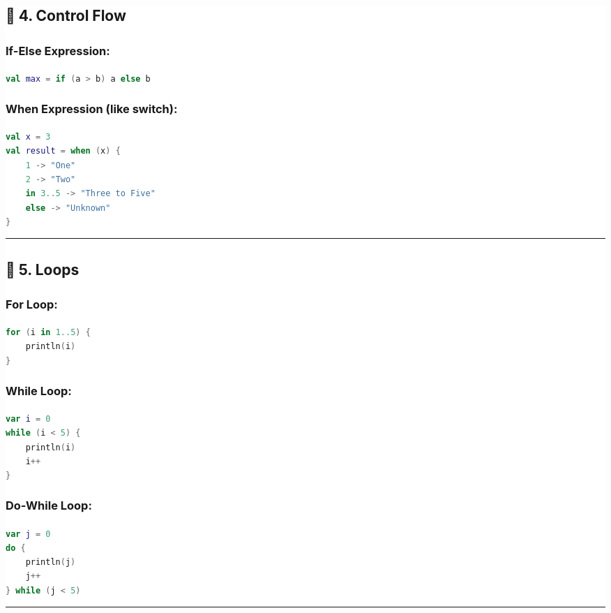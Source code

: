 
## 🔁 4. Control Flow

### If-Else Expression:

```kotlin
val max = if (a > b) a else b
```

### When Expression (like switch):

```kotlin
val x = 3
val result = when (x) {
    1 -> "One"
    2 -> "Two"
    in 3..5 -> "Three to Five"
    else -> "Unknown"
}
```

---

## 🔂 5. Loops

### For Loop:

```kotlin
for (i in 1..5) {
    println(i)
}
```

### While Loop:

```kotlin
var i = 0
while (i < 5) {
    println(i)
    i++
}
```

### Do-While Loop:

```kotlin
var j = 0
do {
    println(j)
    j++
} while (j < 5)
```

---